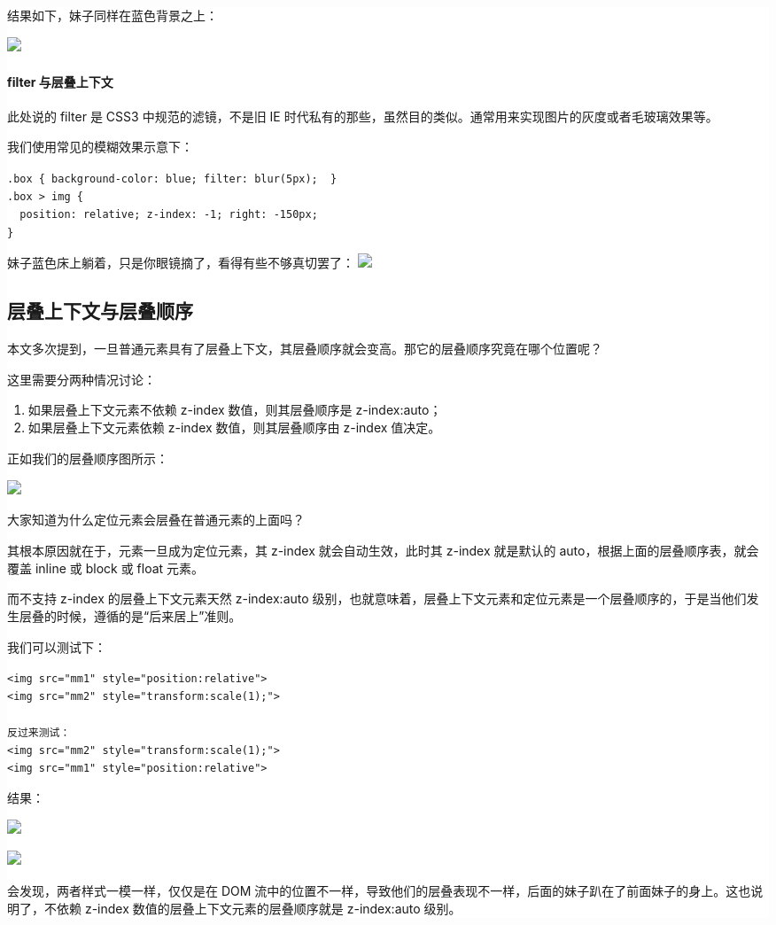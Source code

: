 结果如下，妹子同样在蓝色背景之上：

![](http://cdn.vivigo.xyz/blog/1552642287983_5794.jpg)

#### filter 与层叠上下文

此处说的 filter 是 CSS3 中规范的滤镜，不是旧 IE 时代私有的那些，虽然目的类似。通常用来实现图片的灰度或者毛玻璃效果等。

我们使用常见的模糊效果示意下：

```
.box { background-color: blue; filter: blur(5px);  }
.box > img {
  position: relative; z-index: -1; right: -150px;
}
```

妹子蓝色床上躺着，只是你眼镜摘了，看得有些不够真切罢了： ![](http://cdn.vivigo.xyz/blog/1552642288098_131.jpg)

## 层叠上下文与层叠顺序

本文多次提到，一旦普通元素具有了层叠上下文，其层叠顺序就会变高。那它的层叠顺序究竟在哪个位置呢？

这里需要分两种情况讨论：

1. 如果层叠上下文元素不依赖 z-index 数值，则其层叠顺序是 z-index:auto；
2. 如果层叠上下文元素依赖 z-index 数值，则其层叠顺序由 z-index 值决定。

正如我们的层叠顺序图所示：

![](http://cdn.vivigo.xyz/blog/1552642286635_8386.jpg)

大家知道为什么定位元素会层叠在普通元素的上面吗？

其根本原因就在于，元素一旦成为定位元素，其 z-index 就会自动生效，此时其 z-index 就是默认的 auto，根据上面的层叠顺序表，就会覆盖 inline 或 block 或 float 元素。

而不支持 z-index 的层叠上下文元素天然 z-index:auto 级别，也就意味着，层叠上下文元素和定位元素是一个层叠顺序的，于是当他们发生层叠的时候，遵循的是“后来居上”准则。

我们可以测试下：

```
<img src="mm1" style="position:relative">
<img src="mm2" style="transform:scale(1);">

反过来测试：
<img src="mm2" style="transform:scale(1);">
<img src="mm1" style="position:relative">
```

结果：

![](http://cdn.vivigo.xyz/blog/1552642288155_4506.jpg)

![](http://cdn.vivigo.xyz/blog/1552642288353_4821.jpg)

会发现，两者样式一模一样，仅仅是在 DOM 流中的位置不一样，导致他们的层叠表现不一样，后面的妹子趴在了前面妹子的身上。这也说明了，不依赖 z-index 数值的层叠上下文元素的层叠顺序就是 z-index:auto 级别。
